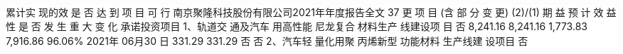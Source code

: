 累计实
现的效
是
否
达
到
项
目
可
行
南京聚隆科技股份有限公司2021年年度报告全文
37
更
项
目
(含
部
分
变
更)
(2)/(1)
期
益
预
计
效
益
性
是
否
发
生
重
大
变
化
承诺投资项目
1、轨道交
通及汽车
用高性能
尼龙复合
材料生产
线建设项
目
否
8,241.16
8,241.16
1,773.83
7,916.86
96.06%
2021年
06月30
日
331.29
331.29
否
否
2、汽车轻
量化用聚
丙烯新型
功能材料
生产线建
设项目
否